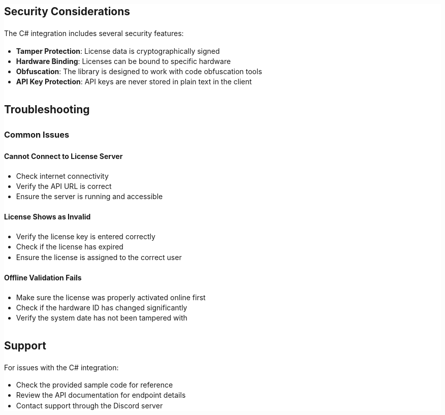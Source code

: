 ## Security Considerations

The C# integration includes several security features:

- **Tamper Protection**: License data is cryptographically signed
- **Hardware Binding**: Licenses can be bound to specific hardware
- **Obfuscation**: The library is designed to work with code obfuscation tools
- **API Key Protection**: API keys are never stored in plain text in the client

## Troubleshooting

### Common Issues

#### Cannot Connect to License Server

- Check internet connectivity
- Verify the API URL is correct
- Ensure the server is running and accessible

#### License Shows as Invalid

- Verify the license key is entered correctly
- Check if the license has expired
- Ensure the license is assigned to the correct user

#### Offline Validation Fails

- Make sure the license was properly activated online first
- Check if the hardware ID has changed significantly
- Verify the system date has not been tampered with

## Support

For issues with the C# integration:

- Check the provided sample code for reference
- Review the API documentation for endpoint details
- Contact support through the Discord server 